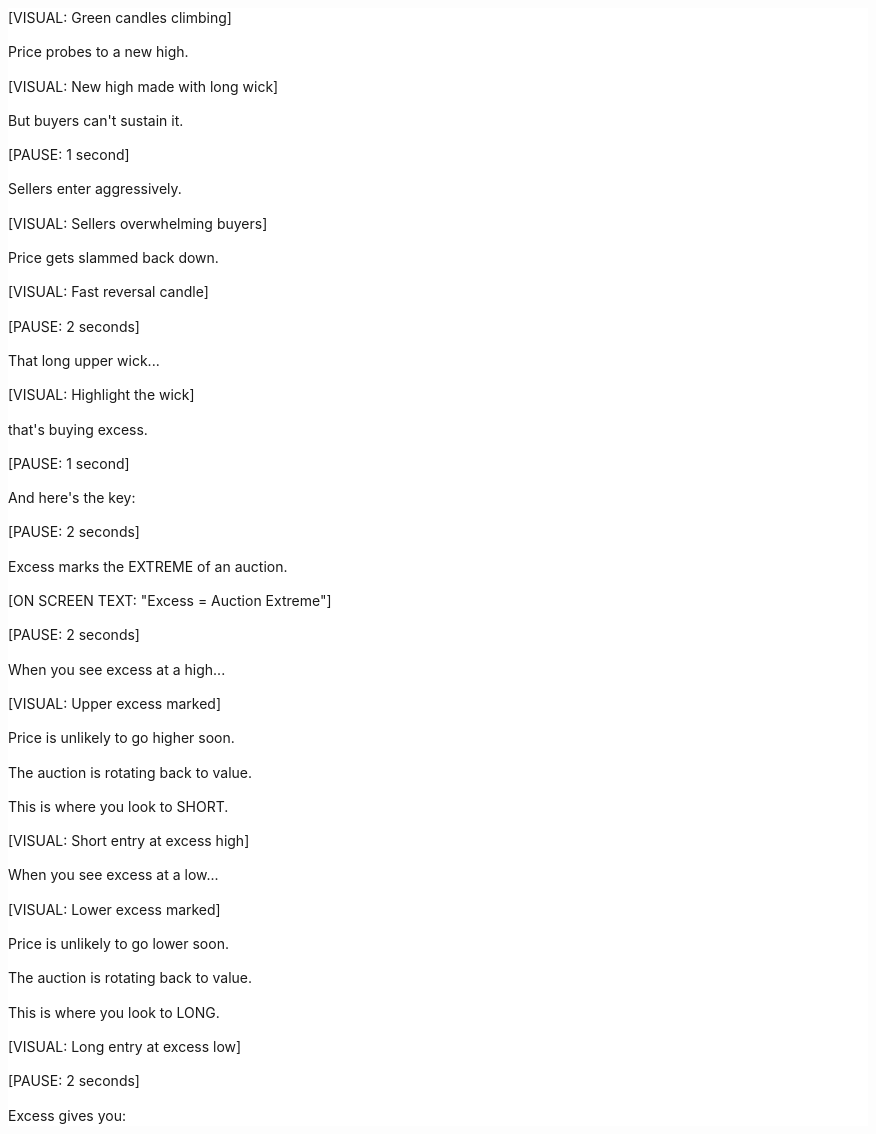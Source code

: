 [VISUAL: Green candles climbing]

Price probes to a new high.

[VISUAL: New high made with long wick]

But buyers can't sustain it.

[PAUSE: 1 second]

Sellers enter aggressively.

[VISUAL: Sellers overwhelming buyers]

Price gets slammed back down.

[VISUAL: Fast reversal candle]

[PAUSE: 2 seconds]

That long upper wick...

[VISUAL: Highlight the wick]

that's buying excess.

[PAUSE: 1 second]

And here's the key:

[PAUSE: 2 seconds]

Excess marks the EXTREME of an auction.

[ON SCREEN TEXT: "Excess = Auction Extreme"]

[PAUSE: 2 seconds]

When you see excess at a high...

[VISUAL: Upper excess marked]

Price is unlikely to go higher soon.

The auction is rotating back to value.

This is where you look to SHORT.

[VISUAL: Short entry at excess high]

When you see excess at a low...

[VISUAL: Lower excess marked]

Price is unlikely to go lower soon.

The auction is rotating back to value.

This is where you look to LONG.

[VISUAL: Long entry at excess low]

[PAUSE: 2 seconds]

Excess gives you:
